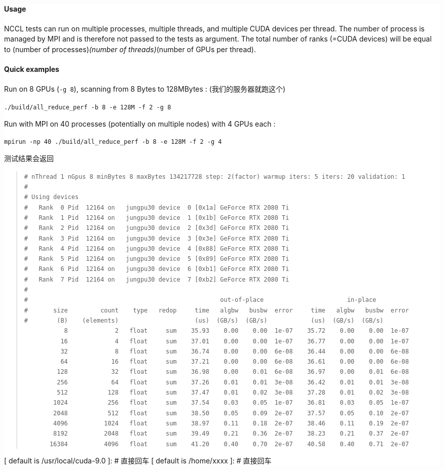 #### Usage

NCCL tests can run on multiple processes, multiple threads, and multiple CUDA devices per thread. The number of process is managed by MPI and is therefore not passed to the tests as argument. The total number of ranks (=CUDA devices) will be equal to (number of processes)*(number of threads)*(number of GPUs per thread).

#### Quick examples

Run on 8 GPUs (`-g 8`), scanning from 8 Bytes to 128MBytes : (我们的服务器就跑这个)

```
./build/all_reduce_perf -b 8 -e 128M -f 2 -g 8
```

Run with MPI on 40 processes (potentially on multiple nodes) with 4 GPUs each :

```
mpirun -np 40 ./build/all_reduce_perf -b 8 -e 128M -f 2 -g 4
```

测试结果会返回

> ```
> # nThread 1 nGpus 8 minBytes 8 maxBytes 134217728 step: 2(factor) warmup iters: 5 iters: 20 validation: 1
> #
> # Using devices
> #   Rank  0 Pid  12164 on   jungpu30 device  0 [0x1a] GeForce RTX 2080 Ti
> #   Rank  1 Pid  12164 on   jungpu30 device  1 [0x1b] GeForce RTX 2080 Ti
> #   Rank  2 Pid  12164 on   jungpu30 device  2 [0x3d] GeForce RTX 2080 Ti
> #   Rank  3 Pid  12164 on   jungpu30 device  3 [0x3e] GeForce RTX 2080 Ti
> #   Rank  4 Pid  12164 on   jungpu30 device  4 [0x88] GeForce RTX 2080 Ti
> #   Rank  5 Pid  12164 on   jungpu30 device  5 [0x89] GeForce RTX 2080 Ti
> #   Rank  6 Pid  12164 on   jungpu30 device  6 [0xb1] GeForce RTX 2080 Ti
> #   Rank  7 Pid  12164 on   jungpu30 device  7 [0xb2] GeForce RTX 2080 Ti
> #
> #                                                     out-of-place                       in-place
> #       size         count    type   redop     time   algbw   busbw  error     time   algbw   busbw  error
> #        (B)    (elements)                     (us)  (GB/s)  (GB/s)            (us)  (GB/s)  (GB/s)
>            8             2   float     sum    35.93    0.00    0.00  1e-07    35.72    0.00    0.00  1e-07
>           16             4   float     sum    37.01    0.00    0.00  1e-07    36.77    0.00    0.00  1e-07
>           32             8   float     sum    36.74    0.00    0.00  6e-08    36.44    0.00    0.00  6e-08
>           64            16   float     sum    37.21    0.00    0.00  6e-08    36.61    0.00    0.00  6e-08
>          128            32   float     sum    36.98    0.00    0.01  6e-08    36.97    0.00    0.01  6e-08
>          256            64   float     sum    37.26    0.01    0.01  3e-08    36.42    0.01    0.01  3e-08
>          512           128   float     sum    37.47    0.01    0.02  3e-08    37.28    0.01    0.02  3e-08
>         1024           256   float     sum    37.54    0.03    0.05  1e-07    36.81    0.03    0.05  1e-07
>         2048           512   float     sum    38.50    0.05    0.09  2e-07    37.57    0.05    0.10  2e-07
>         4096          1024   float     sum    38.97    0.11    0.18  2e-07    38.46    0.11    0.19  2e-07
>         8192          2048   float     sum    39.49    0.21    0.36  2e-07    38.23    0.21    0.37  2e-07
>        16384          4096   float     sum    41.20    0.40    0.70  2e-07    40.58    0.40    0.71  2e-07

 [ default is /usr/local/cuda-9.0 ]: # 直接回车
 [ default is /home/xxxx ]: # 直接回车